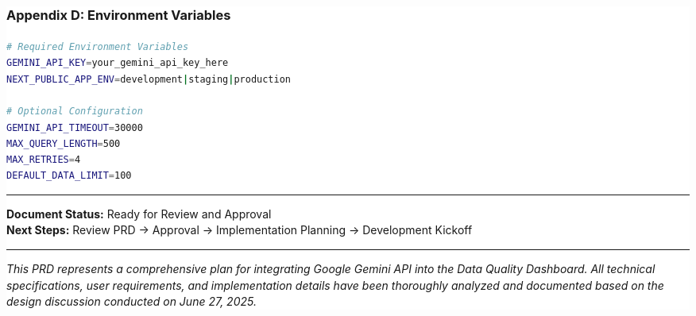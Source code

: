 ### Appendix D: Environment Variables

```bash
# Required Environment Variables
GEMINI_API_KEY=your_gemini_api_key_here
NEXT_PUBLIC_APP_ENV=development|staging|production

# Optional Configuration
GEMINI_API_TIMEOUT=30000
MAX_QUERY_LENGTH=500
MAX_RETRIES=4
DEFAULT_DATA_LIMIT=100
```

---

**Document Status:** Ready for Review and Approval  
**Next Steps:** Review PRD → Approval → Implementation Planning → Development Kickoff

---

*This PRD represents a comprehensive plan for integrating Google Gemini API into the Data Quality Dashboard. All technical specifications, user requirements, and implementation details have been thoroughly analyzed and documented based on the design discussion conducted on June 27, 2025.*